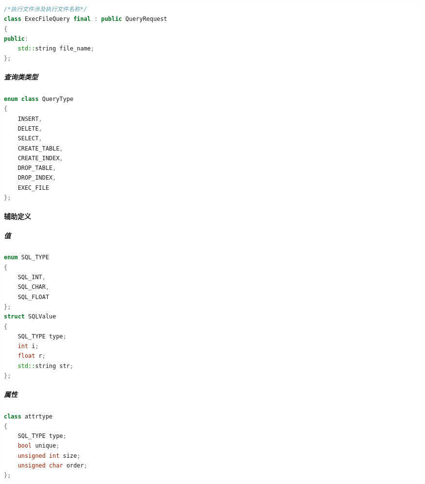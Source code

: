 ```C++
/*执行文件涉及执行文件名称*/
class ExecFileQuery final : public QueryRequest
{
public:
    std::string file_name;
};
```

##### 查询类类型

```C++
enum class QueryType
{
    INSERT,
    DELETE,
    SELECT,
    CREATE_TABLE,
    CREATE_INDEX,
    DROP_TABLE,
    DROP_INDEX,
    EXEC_FILE
};
```

#### 辅助定义

##### 值

```C++
enum SQL_TYPE
{
    SQL_INT,
    SQL_CHAR,
    SQL_FLOAT
};
struct SQLValue
{
    SQL_TYPE type;
    int i;
    float r;
    std::string str;
};
```

##### 属性

```C++
class attrtype
{
    SQL_TYPE type;
    bool unique;
    unsigned int size; 
    unsigned char order;
};
```
